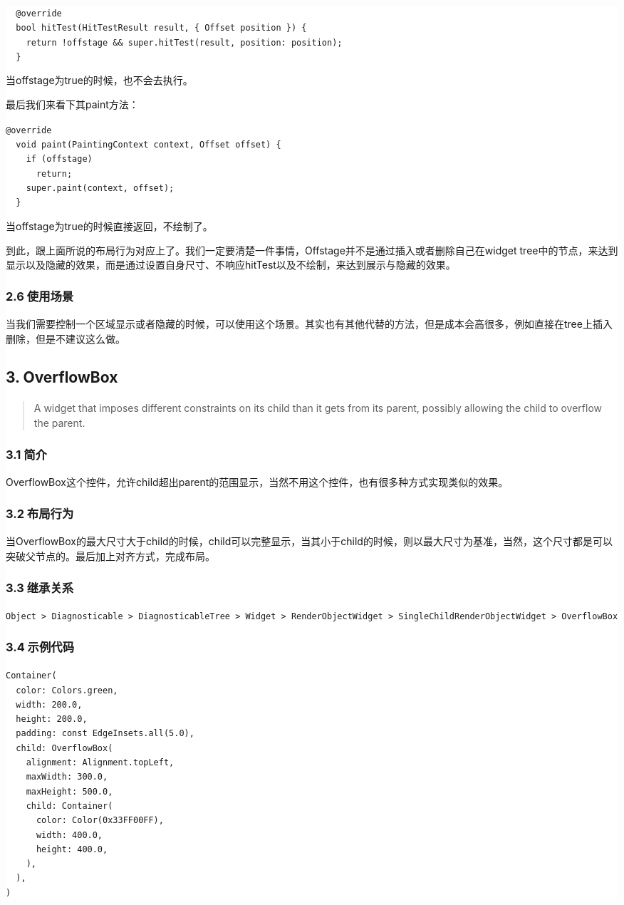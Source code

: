 ```
  @override
  bool hitTest(HitTestResult result, { Offset position }) {
    return !offstage && super.hitTest(result, position: position);
  }
```

当offstage为true的时候，也不会去执行。

最后我们来看下其paint方法：

```
@override
  void paint(PaintingContext context, Offset offset) {
    if (offstage)
      return;
    super.paint(context, offset);
  }
```

当offstage为true的时候直接返回，不绘制了。

到此，跟上面所说的布局行为对应上了。我们一定要清楚一件事情，Offstage并不是通过插入或者删除自己在widget tree中的节点，来达到显示以及隐藏的效果，而是通过设置自身尺寸、不响应hitTest以及不绘制，来达到展示与隐藏的效果。

### 2.6 使用场景

当我们需要控制一个区域显示或者隐藏的时候，可以使用这个场景。其实也有其他代替的方法，但是成本会高很多，例如直接在tree上插入删除，但是不建议这么做。

## 3. OverflowBox

> A widget that imposes different constraints on its child than it gets from its parent, possibly allowing the child to overflow the parent.

### 3.1 简介

OverflowBox这个控件，允许child超出parent的范围显示，当然不用这个控件，也有很多种方式实现类似的效果。

### 3.2 布局行为

当OverflowBox的最大尺寸大于child的时候，child可以完整显示，当其小于child的时候，则以最大尺寸为基准，当然，这个尺寸都是可以突破父节点的。最后加上对齐方式，完成布局。

### 3.3 继承关系

```
Object > Diagnosticable > DiagnosticableTree > Widget > RenderObjectWidget > SingleChildRenderObjectWidget > OverflowBox
```

### 3.4 示例代码

```
Container(
  color: Colors.green,
  width: 200.0,
  height: 200.0,
  padding: const EdgeInsets.all(5.0),
  child: OverflowBox(
    alignment: Alignment.topLeft,
    maxWidth: 300.0,
    maxHeight: 500.0,
    child: Container(
      color: Color(0x33FF00FF),
      width: 400.0,
      height: 400.0,
    ),
  ),
)
```